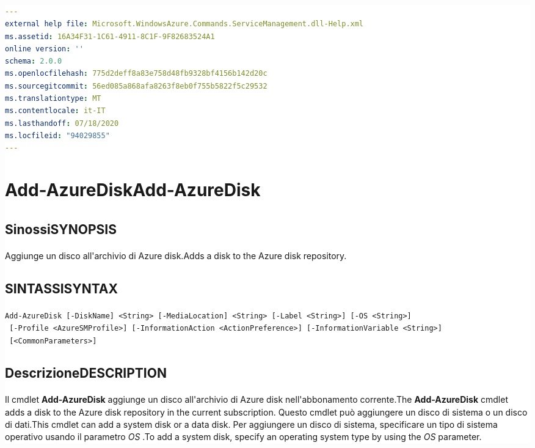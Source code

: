 ```yaml
---
external help file: Microsoft.WindowsAzure.Commands.ServiceManagement.dll-Help.xml
ms.assetid: 16A34F31-1C61-4911-8C1F-9F82683524A1
online version: ''
schema: 2.0.0
ms.openlocfilehash: 775d2deff8a83e758d48fb9328bf4156b142d20c
ms.sourcegitcommit: 56ed085a868afa8263f8eb0f755b5822f5c29532
ms.translationtype: MT
ms.contentlocale: it-IT
ms.lasthandoff: 07/18/2020
ms.locfileid: "94029855"
---
```

# <span data-ttu-id="05ab8-101">Add-AzureDisk</span><span class="sxs-lookup"><span data-stu-id="05ab8-101">Add-AzureDisk</span></span>

## <span data-ttu-id="05ab8-102">Sinossi</span><span class="sxs-lookup"><span data-stu-id="05ab8-102">SYNOPSIS</span></span>
<span data-ttu-id="05ab8-103">Aggiunge un disco all'archivio di Azure disk.</span><span class="sxs-lookup"><span data-stu-id="05ab8-103">Adds a disk to the Azure disk repository.</span></span>

## <span data-ttu-id="05ab8-104">SINTASSI</span><span class="sxs-lookup"><span data-stu-id="05ab8-104">SYNTAX</span></span>

```
Add-AzureDisk [-DiskName] <String> [-MediaLocation] <String> [-Label <String>] [-OS <String>]
 [-Profile <AzureSMProfile>] [-InformationAction <ActionPreference>] [-InformationVariable <String>]
 [<CommonParameters>]
```

## <span data-ttu-id="05ab8-105">Descrizione</span><span class="sxs-lookup"><span data-stu-id="05ab8-105">DESCRIPTION</span></span>
<span data-ttu-id="05ab8-106">Il cmdlet **Add-AzureDisk** aggiunge un disco all'archivio di Azure disk nell'abbonamento corrente.</span><span class="sxs-lookup"><span data-stu-id="05ab8-106">The **Add-AzureDisk** cmdlet adds a disk to the Azure disk repository in the current subscription.</span></span>
<span data-ttu-id="05ab8-107">Questo cmdlet può aggiungere un disco di sistema o un disco di dati.</span><span class="sxs-lookup"><span data-stu-id="05ab8-107">This cmdlet can add a system disk or a data disk.</span></span>
<span data-ttu-id="05ab8-108">Per aggiungere un disco di sistema, specificare un tipo di sistema operativo usando il parametro *OS* .</span><span class="sxs-lookup"><span data-stu-id="05ab8-108">To add a system disk, specify an operating system type by using the *OS* parameter.</span></span>
